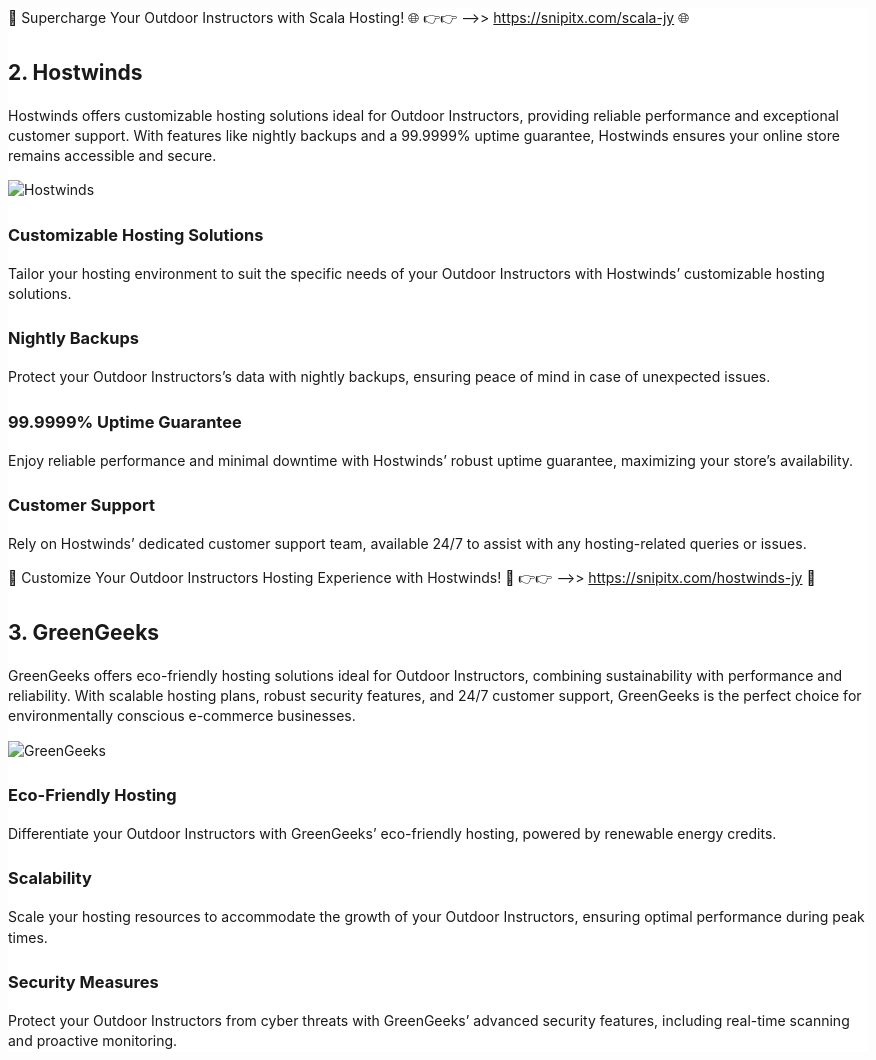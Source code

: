 🚀 Supercharge Your Outdoor Instructors with Scala Hosting! 🌐
👉👉 -->> https://snipitx.com/scala-jy 🌐

## 2. Hostwinds

Hostwinds offers customizable hosting solutions ideal for Outdoor Instructors, providing reliable performance and exceptional customer support. With features like nightly backups and a 99.9999% uptime guarantee, Hostwinds ensures your online store remains accessible and secure.

![Hostwinds](https://i.imgur.com/53aSNXx.jpeg "Hostwinds Hosting")

### Customizable Hosting Solutions
Tailor your hosting environment to suit the specific needs of your Outdoor Instructors with Hostwinds’ customizable hosting solutions.

### Nightly Backups
Protect your Outdoor Instructors’s data with nightly backups, ensuring peace of mind in case of unexpected issues.

### 99.9999% Uptime Guarantee
Enjoy reliable performance and minimal downtime with Hostwinds’ robust uptime guarantee, maximizing your store’s availability.

### Customer Support
Rely on Hostwinds’ dedicated customer support team, available 24/7 to assist with any hosting-related queries or issues.

🌟 Customize Your Outdoor Instructors Hosting Experience with Hostwinds! 🚀
👉👉 -->> https://snipitx.com/hostwinds-jy 🚀


## 3. GreenGeeks

GreenGeeks offers eco-friendly hosting solutions ideal for Outdoor Instructors, combining sustainability with performance and reliability. With scalable hosting plans, robust security features, and 24/7 customer support, GreenGeeks is the perfect choice for environmentally conscious e-commerce businesses.

![GreenGeeks](https://i.imgur.com/eEwuntu.jpg "GreenGeeks Hosting")

### Eco-Friendly Hosting
Differentiate your Outdoor Instructors with GreenGeeks’ eco-friendly hosting, powered by renewable energy credits.

### Scalability
Scale your hosting resources to accommodate the growth of your Outdoor Instructors, ensuring optimal performance during peak times.

### Security Measures
Protect your Outdoor Instructors from cyber threats with GreenGeeks’ advanced security features, including real-time scanning and proactive monitoring.
